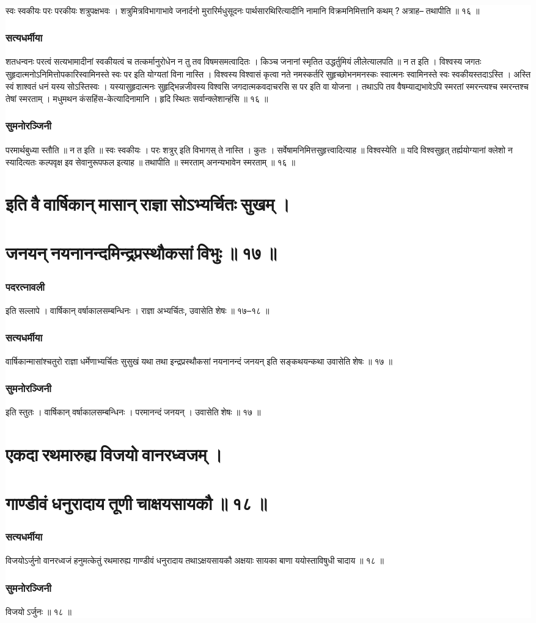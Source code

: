 स्वः स्वकीयः परः परकीयः शत्रुपक्षभवः । शत्रुमित्रविभागाभावे जनार्दनो मुरारिर्मधुसूदनः पार्थसारथिरित्यादीनि नामानि विक्रमनिमित्तानि कथम् ? अत्राह– तथापीति ॥ १६ ॥

### **सत्यधर्मीया**

शतधन्वनः परत्वं सत्यभामादीनां स्वकीयत्वं च तत्कर्मानुरोधेन न तु तव विषमसमत्वादितः । किञ्च जनानां स्मृतित उद्धर्तुमियं लीलेत्यालपति ॥ न त इति । विश्वस्य जगतः सुहृदात्मनोऽनिमित्तोपकारिस्वामिनस्ते स्वः पर इति योग्यतां विना नास्ति । विश्वस्य विश्वासं कृत्वा नते नमस्कर्तरि सुहृच्छोभनमनस्कः स्वात्मनः स्वामिनस्ते स्वः स्वकीयस्तदाऽस्ति । अस्ति स्वं शाश्वतं धनं यस्य सोऽस्तिस्वः । यस्यासुहृदात्मनः सुहृद्भिन्नजीवस्य विश्वसि जगदात्मकवदाचरसि स पर इति वा योजना । तथाऽपि तव वैषम्याद्यभावेऽपि स्मरतां स्मरन्त्यश्च स्मरन्तश्च तेषां स्मरताम् । मधुमथन कंसहिंस-केत्यादिनामानि । हृदि स्थितः सर्वान्क्लेशान्हंसि ॥ १६ ॥

### **सुमनोरञ्जिनी**

परमार्थबुध्या स्तौति ॥ न त इति ॥ स्वः स्वकीयः । परः शत्रुर् इति विभागस् ते नास्ति । कुतः । सर्वेषामनिमित्तसुहृत्त्वादित्याह ॥ विश्वस्येति ॥ यदि विश्वसुहृत् तर्ह्ययोग्यानां क्लेशो न स्यादित्यतः कल्पवृक्ष इव सेवानुरूपफल इत्याह ॥ तथापीति ॥ स्मरताम् अनन्यभावेन स्मरताम् ॥ १६ ॥

# **इति वै वार्षिकान् मासान् राज्ञा सोऽभ्यर्चितः सुखम् ।**

# **जनयन् नयनानन्दमिन्द्रप्रस्थौकसां विभुः ॥ १७ ॥**

### **पदरत्नावली**

इति सल्लापे । वार्षिकान् वर्षाकालसम्बन्धिनः । राज्ञा अभ्यर्चितः, उवासेति शेषः ॥ १७–१८ ॥

### **सत्यधर्मीया**

वार्षिकान्मासांश्चतुरो राज्ञा धर्मेणाभ्यर्चितः सुसुखं यथा तथा इन्द्रप्रस्थौकसां नयनानन्दं जनयन् इति सङ्कथयन्कथा उवासेति शेषः ॥ १७ ॥

### **सुमनोरञ्जिनी**

इति स्तुतः । वार्षिकान् वर्षाकालसम्बन्धिनः । परमानन्दं जनयन् । उवासेति शेषः ॥ १७ ॥

# **एकदा रथमारुह्य विजयो वानरध्वजम् ।**

# **गाण्डीवं धनुरादाय तूणी चाक्षयसायकौ ॥ १८ ॥**

### **सत्यधर्मीया**

विजयोऽर्जुनो वानरध्वजं हनुमत्केतुं रथमारुह्य गाण्डीवं धनुरादाय तथाऽक्षयसायकौ अक्षयाः सायका बाणा ययोस्ताविषुधी चादाय ॥ १८ ॥

### **सुमनोरञ्जिनी**

विजयो ऽर्जुनः ॥ १८ ॥
